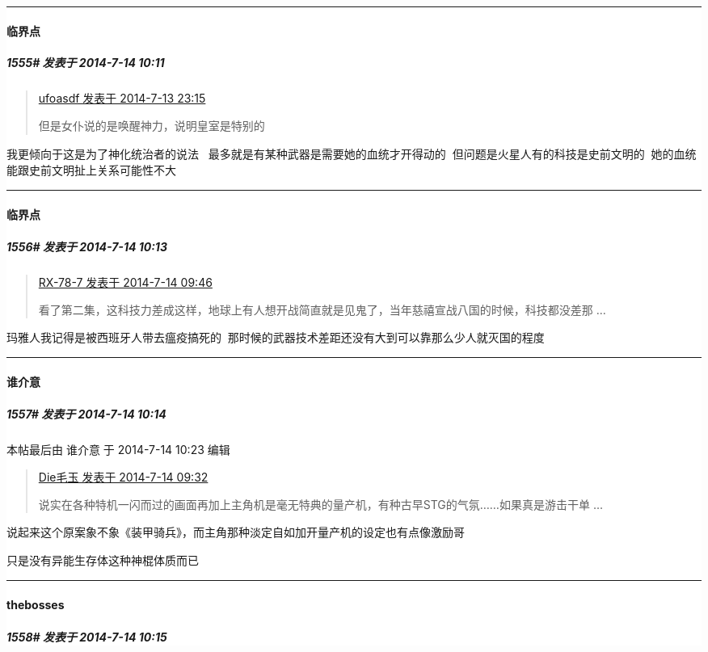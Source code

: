 
-----

####  临界点  
##### 1555#       发表于 2014-7-14 10:11



<blockquote><a href="httphttps://bbs.saraba1st.com/2b/forum.php?mod=redirect&amp;goto=findpost&amp;pid=26062675&amp;ptid=999173" target="_blank">ufoasdf 发表于 2014-7-13 23:15</a>

但是女仆说的是唤醒神力，说明皇室是特别的</blockquote>
我更倾向于这是为了神化统治者的说法   最多就是有某种武器是需要她的血统才开得动的  但问题是火星人有的科技是史前文明的  她的血统能跟史前文明扯上关系可能性不大







-----

####  临界点  
##### 1556#       发表于 2014-7-14 10:13



<blockquote><a href="httphttps://bbs.saraba1st.com/2b/forum.php?mod=redirect&amp;goto=findpost&amp;pid=26067046&amp;ptid=999173" target="_blank">RX-78-7 发表于 2014-7-14 09:46</a>

看了第二集，这科技力差成这样，地球上有人想开战简直就是见鬼了，当年慈禧宣战八国的时候，科技都没差那 ...</blockquote>
玛雅人我记得是被西班牙人带去瘟疫搞死的  那时候的武器技术差距还没有大到可以靠那么少人就灭国的程度







-----

####  谁介意  
##### 1557#       发表于 2014-7-14 10:14



 本帖最后由 谁介意 于 2014-7-14 10:23 编辑 
<blockquote><a href="httphttps://bbs.saraba1st.com/2b/forum.php?mod=redirect&amp;goto=findpost&amp;pid=26066899&amp;ptid=999173" target="_blank">Die毛玉 发表于 2014-7-14 09:32</a>

说实在各种特机一闪而过的画面再加上主角机是毫无特典的量产机，有种古早STG的气氛……如果真是游击干单 ...</blockquote>
说起来这个原案象不象《装甲骑兵》，而主角那种淡定自如加开量产机的设定也有点像激励哥

只是没有异能生存体这种神棍体质而已







-----

####  thebosses  
##### 1558#       发表于 2014-7-14 10:15
